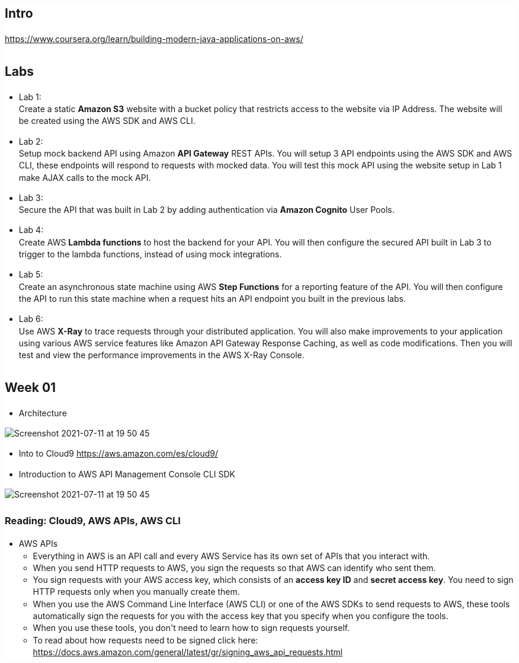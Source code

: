 

## Intro
https://www.coursera.org/learn/building-modern-java-applications-on-aws/


## Labs
* Lab 1:  
Create a static __Amazon S3__ website with a bucket policy that restricts access to the website via IP Address.
The website will be created using the AWS SDK and AWS CLI.

* Lab 2:  
Setup mock backend API using Amazon __API Gateway__ REST APIs. 
You will setup 3 API endpoints using the AWS SDK and AWS CLI, these endpoints will respond to requests with mocked data. 
You will test this mock API using the website setup in Lab 1 make AJAX calls to the mock API.

* Lab 3:  
Secure the API that was built in Lab 2 by adding authentication via __Amazon Cognito__ User Pools.

* Lab 4:  
Create AWS __Lambda functions__ to host the backend for your API. You will then configure the secured API built in Lab 3 to trigger to the lambda functions, instead of using mock integrations.

* Lab 5:  
Create an asynchronous state machine using AWS __Step Functions__ for a reporting feature of the API. You will then configure the API to run this state machine when a request hits an API endpoint you built in the previous labs.

* Lab 6:  
Use AWS __X-Ray__ to trace requests through your distributed application. You will also make improvements to your application using various AWS service features like Amazon API Gateway Response Caching, as well as code modifications. Then you will test and view the performance improvements in the AWS X-Ray Console.


## Week 01

* Architecture  
<img width="1277" alt="Screenshot 2021-07-11 at 19 50 45" src="https://user-images.githubusercontent.com/725743/125205377-35baea00-e282-11eb-8899-a1726efcbdad.png">


* Into to Cloud9
https://aws.amazon.com/es/cloud9/

* Introduction to AWS API Management Console CLI SDK
<img width="1277" alt="Screenshot 2021-07-11 at 19 50 45" src="https://user-images.githubusercontent.com/725743/125206020-3d2fc280-e285-11eb-8f29-647964393d6a.png">

### Reading: Cloud9, AWS APIs, AWS CLI
* AWS APIs  
    * Everything in AWS is an API call and every AWS Service has its own set of APIs that you interact with.  
    * When you send HTTP requests to AWS, you sign the requests so that AWS can identify who sent them. 
    * You sign requests with your AWS access key, which consists of an __access key ID__ and __secret access key__. You need to sign HTTP requests only when you manually create them. 
    * When you use the AWS Command Line Interface (AWS CLI) or one of the AWS SDKs to send requests to AWS, these tools automatically sign the requests for you with the access key that you specify when you configure the tools. 
    * When you use these tools, you don't need to learn how to sign requests yourself. 
    * To read about how requests need to be signed click here: https://docs.aws.amazon.com/general/latest/gr/signing_aws_api_requests.html
    